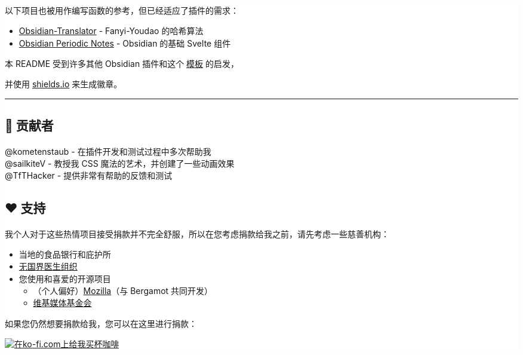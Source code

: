 以下项目也被用作编写函数的参考，但已经适应了插件的需求：

- [Obsidian-Translator](https://github.com/luhaifeng666/obsidian-translator) - Fanyi-Youdao 的哈希算法
- [Obsidian Periodic Notes](https://github.com/liamcain/obsidian-periodic-notes) - Obsidian 的基础 Svelte 组件

本 README 受到许多其他 Obsidian 插件和这个 [模板](https://github.com/Louis3797/awesome-readme-template) 的启发，

并使用 [shields.io](https://shields.io) 来生成徽章。

---

## 🤝 贡献者

@kometenstaub - 在插件开发和测试过程中多次帮助我<br>
@sailkiteV - 教授我 CSS 魔法的艺术，并创建了一些动画效果<br>
@TfTHacker - 提供非常有帮助的反馈和测试

## ❤️ 支持

我个人对于这些热情项目接受捐款并不完全舒服，所以在您考虑捐款给我之前，请先考虑一些慈善机构：

- 当地的食品银行和庇护所
- [无国界医生组织](https://www.doctorswithoutborders.org/)
- 您使用和喜爱的开源项目
  - （个人偏好）[Mozilla](https://donate.mozilla.org/en-US/)（与 Bergamot 共同开发）
  - [维基媒体基金会](https://donate.wikimedia.org/)

如果您仍然想要捐款给我，您可以在这里进行捐款：

<a href='https://ko-fi.com/fevol' target='_blank'><img height='35' style='border:0px;height:40px;' src='https://az743702.vo.msecnd.net/cdn/kofi3.png?v=0' border='0' alt='在ko-fi.com上给我买杯咖啡' />
